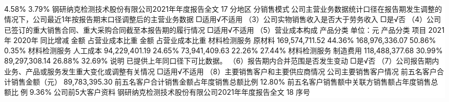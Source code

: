 4.58%
3.79%
钢研纳克检测技术股份有限公司2021年年度报告全文
17
分地区
分销售模式
公司主营业务数据统计口径在报告期发生调整的情况下，公司最近1年按报告期末口径调整后的主营业务数据
□适用√不适用
（3）公司实物销售收入是否大于劳务收入
□是√否
（4）公司已签订的重大销售合同、重大采购合同截至本报告期的履行情况
□适用√不适用
（5）营业成本构成
产品分类
单位：元
产品分类
项目
2021年
2020年
同比增减
金额
占营业成本比重
金额
占营业成本比重
材料检测服务
原材料
169,574,711.52
44.36%
168,976,336.07
50.86%
0.35%
材料检测服务
人工成本
94,229,401.19
24.65%
73,941,409.63
22.26%
27.44%
材料检测服务
制造费用
118,488,377.68
30.99%
89,297,308.14
26.88%
32.69%
说明
已提供上年同口径下可比数据。
（6）报告期内合并范围是否发生变动
□是√否
（7）公司报告期内业务、产品或服务发生重大变化或调整有关情况
□适用√不适用
（8）主要销售客户和主要供应商情况
公司主要销售客户情况
前五名客户合计销售金额（元）
89,783,395.30
前五名客户合计销售金额占年度销售总额比例
12.80%
前五名客户销售额中关联方销售额占年度销售总额比
例
9.36%
公司前5大客户资料
钢研纳克检测技术股份有限公司2021年年度报告全文
18
序号